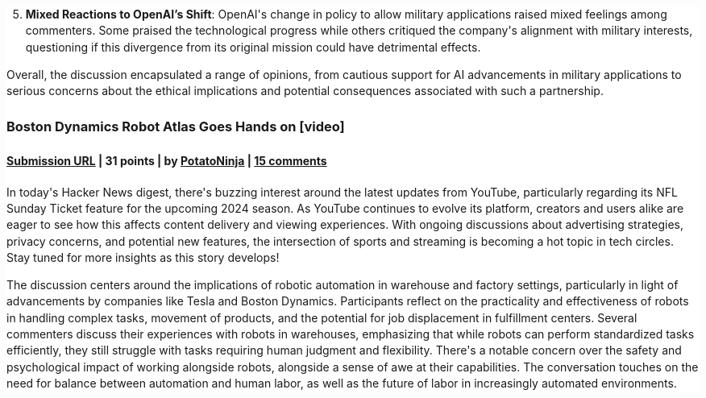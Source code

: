 5. **Mixed Reactions to OpenAI’s Shift**: OpenAI's change in policy to allow military applications raised mixed feelings among commenters. Some praised the technological progress while others critiqued the company's alignment with military interests, questioning if this divergence from its original mission could have detrimental effects.

Overall, the discussion encapsulated a range of opinions, from cautious support for AI advancements in military applications to serious concerns about the ethical implications and potential consequences associated with such a partnership.

### Boston Dynamics Robot Atlas Goes Hands on [video]

#### [Submission URL](https://www.youtube.com/watch?v=F_7IPm7f1vI) | 31 points | by [PotatoNinja](https://news.ycombinator.com/user?id=PotatoNinja) | [15 comments](https://news.ycombinator.com/item?id=41995549)

In today's Hacker News digest, there's buzzing interest around the latest updates from YouTube, particularly regarding its NFL Sunday Ticket feature for the upcoming 2024 season. As YouTube continues to evolve its platform, creators and users alike are eager to see how this affects content delivery and viewing experiences. With ongoing discussions about advertising strategies, privacy concerns, and potential new features, the intersection of sports and streaming is becoming a hot topic in tech circles. Stay tuned for more insights as this story develops!

The discussion centers around the implications of robotic automation in warehouse and factory settings, particularly in light of advancements by companies like Tesla and Boston Dynamics. Participants reflect on the practicality and effectiveness of robots in handling complex tasks, movement of products, and the potential for job displacement in fulfillment centers. Several commenters discuss their experiences with robots in warehouses, emphasizing that while robots can perform standardized tasks efficiently, they still struggle with tasks requiring human judgment and flexibility. There's a notable concern over the safety and psychological impact of working alongside robots, alongside a sense of awe at their capabilities. The conversation touches on the need for balance between automation and human labor, as well as the future of labor in increasingly automated environments.

